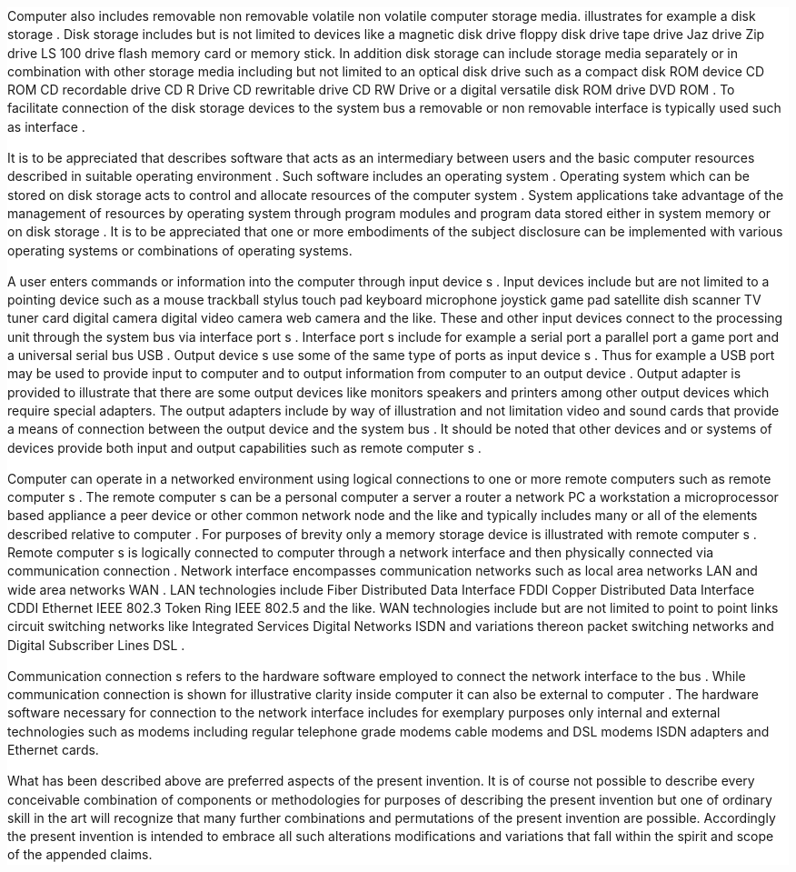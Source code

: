 Computer also includes removable non removable volatile non volatile computer storage media. illustrates for example a disk storage . Disk storage includes but is not limited to devices like a magnetic disk drive floppy disk drive tape drive Jaz drive Zip drive LS 100 drive flash memory card or memory stick. In addition disk storage can include storage media separately or in combination with other storage media including but not limited to an optical disk drive such as a compact disk ROM device CD ROM CD recordable drive CD R Drive CD rewritable drive CD RW Drive or a digital versatile disk ROM drive DVD ROM . To facilitate connection of the disk storage devices to the system bus a removable or non removable interface is typically used such as interface .

It is to be appreciated that describes software that acts as an intermediary between users and the basic computer resources described in suitable operating environment . Such software includes an operating system . Operating system which can be stored on disk storage acts to control and allocate resources of the computer system . System applications take advantage of the management of resources by operating system through program modules and program data stored either in system memory or on disk storage . It is to be appreciated that one or more embodiments of the subject disclosure can be implemented with various operating systems or combinations of operating systems.

A user enters commands or information into the computer through input device s . Input devices include but are not limited to a pointing device such as a mouse trackball stylus touch pad keyboard microphone joystick game pad satellite dish scanner TV tuner card digital camera digital video camera web camera and the like. These and other input devices connect to the processing unit through the system bus via interface port s . Interface port s include for example a serial port a parallel port a game port and a universal serial bus USB . Output device s use some of the same type of ports as input device s . Thus for example a USB port may be used to provide input to computer and to output information from computer to an output device . Output adapter is provided to illustrate that there are some output devices like monitors speakers and printers among other output devices which require special adapters. The output adapters include by way of illustration and not limitation video and sound cards that provide a means of connection between the output device and the system bus . It should be noted that other devices and or systems of devices provide both input and output capabilities such as remote computer s .

Computer can operate in a networked environment using logical connections to one or more remote computers such as remote computer s . The remote computer s can be a personal computer a server a router a network PC a workstation a microprocessor based appliance a peer device or other common network node and the like and typically includes many or all of the elements described relative to computer . For purposes of brevity only a memory storage device is illustrated with remote computer s . Remote computer s is logically connected to computer through a network interface and then physically connected via communication connection . Network interface encompasses communication networks such as local area networks LAN and wide area networks WAN . LAN technologies include Fiber Distributed Data Interface FDDI Copper Distributed Data Interface CDDI Ethernet IEEE 802.3 Token Ring IEEE 802.5 and the like. WAN technologies include but are not limited to point to point links circuit switching networks like Integrated Services Digital Networks ISDN and variations thereon packet switching networks and Digital Subscriber Lines DSL .

Communication connection s refers to the hardware software employed to connect the network interface to the bus . While communication connection is shown for illustrative clarity inside computer it can also be external to computer . The hardware software necessary for connection to the network interface includes for exemplary purposes only internal and external technologies such as modems including regular telephone grade modems cable modems and DSL modems ISDN adapters and Ethernet cards.

What has been described above are preferred aspects of the present invention. It is of course not possible to describe every conceivable combination of components or methodologies for purposes of describing the present invention but one of ordinary skill in the art will recognize that many further combinations and permutations of the present invention are possible. Accordingly the present invention is intended to embrace all such alterations modifications and variations that fall within the spirit and scope of the appended claims.

